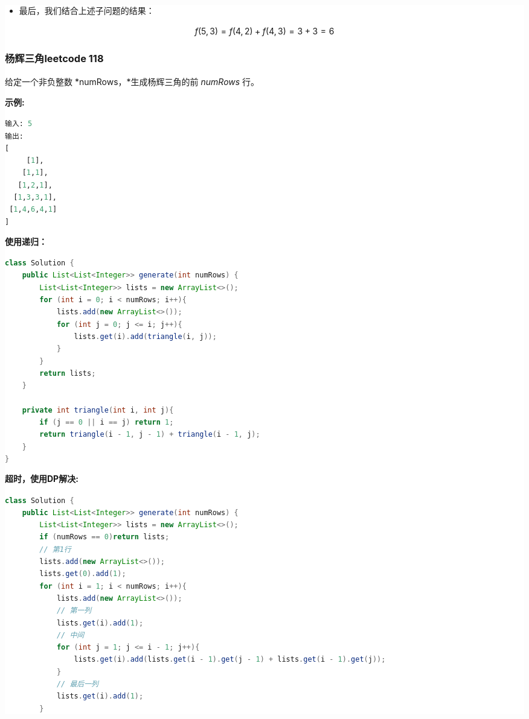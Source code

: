 
- 最后，我们结合上述子问题的结果：


$$
f(5, 3) = f(4, 2) + f(4, 3) = 3 + 3 = 6
$$

### 杨辉三角leetcode 118

给定一个非负整数 *numRows，*生成杨辉三角的前 *numRows* 行。

**示例:**

```python
输入: 5
输出:
[
     [1],
    [1,1],
   [1,2,1],
  [1,3,3,1],
 [1,4,6,4,1]
]
```

**使用递归：**

```java
class Solution {
    public List<List<Integer>> generate(int numRows) {
        List<List<Integer>> lists = new ArrayList<>();
        for (int i = 0; i < numRows; i++){
            lists.add(new ArrayList<>());
            for (int j = 0; j <= i; j++){
                lists.get(i).add(triangle(i, j));
            }
        }
        return lists;
    }

    private int triangle(int i, int j){
        if (j == 0 || i == j) return 1;
        return triangle(i - 1, j - 1) + triangle(i - 1, j);
    }
}
```

**超时，使用DP解决:**

```java
class Solution {
    public List<List<Integer>> generate(int numRows) {
        List<List<Integer>> lists = new ArrayList<>();
        if (numRows == 0)return lists;
        // 第1行
        lists.add(new ArrayList<>());
        lists.get(0).add(1);
        for (int i = 1; i < numRows; i++){
            lists.add(new ArrayList<>());
            // 第一列
            lists.get(i).add(1);
            // 中间
            for (int j = 1; j <= i - 1; j++){
                lists.get(i).add(lists.get(i - 1).get(j - 1) + lists.get(i - 1).get(j));
            }
            // 最后一列
            lists.get(i).add(1);
        }
```